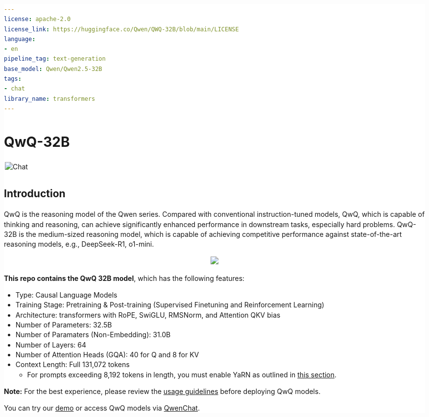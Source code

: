 ```yaml
---
license: apache-2.0
license_link: https://huggingface.co/Qwen/QWQ-32B/blob/main/LICENSE
language:
- en
pipeline_tag: text-generation
base_model: Qwen/Qwen2.5-32B
tags:
- chat
library_name: transformers
---
```


# QwQ-32B

<a href="https://chat.qwenlm.ai/" target="_blank" style="margin: 2px;">
    <img alt="Chat" src="https://img.shields.io/badge/%F0%9F%92%9C%EF%B8%8F%20Qwen%20Chat%20-536af5" style="display: inline-block; vertical-align: middle;"/>
</a>

## Introduction

QwQ is the reasoning model of the Qwen series. Compared with conventional instruction-tuned models, QwQ, which is capable of thinking and reasoning, can achieve significantly enhanced performance in downstream tasks, especially hard problems. QwQ-32B is the medium-sized reasoning model, which is capable of achieving competitive performance against state-of-the-art reasoning models, e.g., DeepSeek-R1, o1-mini.

<p align="center">
  <img width="100%" src="figures/benchmark.jpg">
</p>


**This repo contains the QwQ 32B model**, which has the following features:
- Type: Causal Language Models
- Training Stage: Pretraining & Post-training (Supervised Finetuning and Reinforcement Learning)
- Architecture: transformers with RoPE, SwiGLU, RMSNorm, and Attention QKV bias
- Number of Parameters: 32.5B
- Number of Paramaters (Non-Embedding): 31.0B
- Number of Layers: 64
- Number of Attention Heads (GQA): 40 for Q and 8 for KV
- Context Length: Full 131,072 tokens
    - For prompts exceeding 8,192 tokens in length, you must enable YaRN as outlined in [this section](#usage-guidelines).

**Note:** For the best experience, please review the [usage guidelines](#usage-guidelines) before deploying QwQ models.

You can try our [demo](https://huggingface.co/spaces/Qwen/QwQ-32B-Demo) or access QwQ models via [QwenChat](https://chat.qwen.ai).
